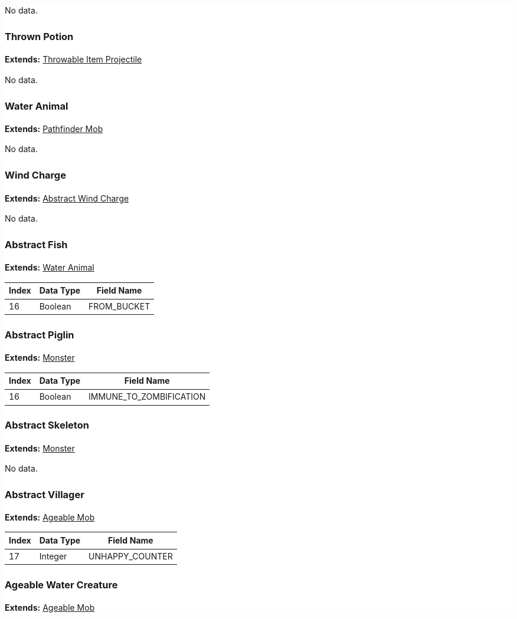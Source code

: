 No data.


### Thrown Potion
**Extends:** [Throwable Item Projectile](#throwable-item-projectile)

No data.


### Water Animal
**Extends:** [Pathfinder Mob](#pathfinder-mob)

No data.


### Wind Charge
**Extends:** [Abstract Wind Charge](#abstract-wind-charge)

No data.


### Abstract Fish
**Extends:** [Water Animal](#water-animal)

| Index | Data Type | Field Name  |
|-------|-----------|-------------|
| 16    | Boolean   | FROM_BUCKET |


### Abstract Piglin
**Extends:** [Monster](#monster)

| Index | Data Type | Field Name              |
|-------|-----------|-------------------------|
| 16    | Boolean   | IMMUNE_TO_ZOMBIFICATION |


### Abstract Skeleton
**Extends:** [Monster](#monster)

No data.


### Abstract Villager
**Extends:** [Ageable Mob](#ageable-mob)

| Index | Data Type | Field Name      |
|-------|-----------|-----------------|
| 17    | Integer   | UNHAPPY_COUNTER |


### Ageable Water Creature
**Extends:** [Ageable Mob](#ageable-mob)
